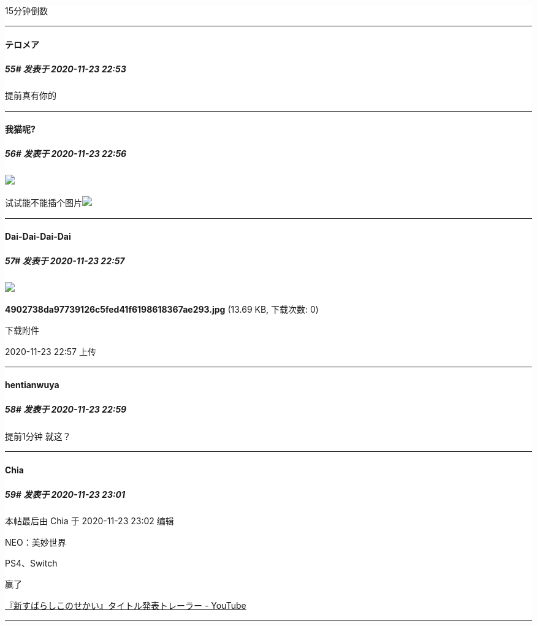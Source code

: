 15分钟倒数

*****

####  テロメア  
##### 55#       发表于 2020-11-23 22:53

提前真有你的

*****

####  我猫呢?  
##### 56#       发表于 2020-11-23 22:56

<img src="http://5b0988e595225.cdn.sohucs.com/images/20190604/c2dd903028024bb7b7a43139e8ea21a9.jpeg" referrerpolicy="no-referrer">

试试能不能插个图片<img src="https://static.saraba1st.com/image/smiley/face2017/037.png" referrerpolicy="no-referrer">

*****

####  Dai-Dai-Dai-Dai  
##### 57#       发表于 2020-11-23 22:57

<img src="https://img.saraba1st.com/forum/202011/23/225710trlh6lsrhlblfrhf.jpg" referrerpolicy="no-referrer">

<strong>4902738da97739126c5fed41f6198618367ae293.jpg</strong> (13.69 KB, 下载次数: 0)

下载附件

2020-11-23 22:57 上传

*****

####  hentianwuya  
##### 58#       发表于 2020-11-23 22:59

提前1分钟 就这？

*****

####  Chia  
##### 59#       发表于 2020-11-23 23:01

 本帖最后由 Chia 于 2020-11-23 23:02 编辑 

NEO：美妙世界

PS4、Switch

赢了

[『新すばらしこのせかい』タイトル発表トレーラー - YouTube](https://www.youtube.com/watch?v=thvqIawz5lc&amp;feature=emb_logo)

*****
